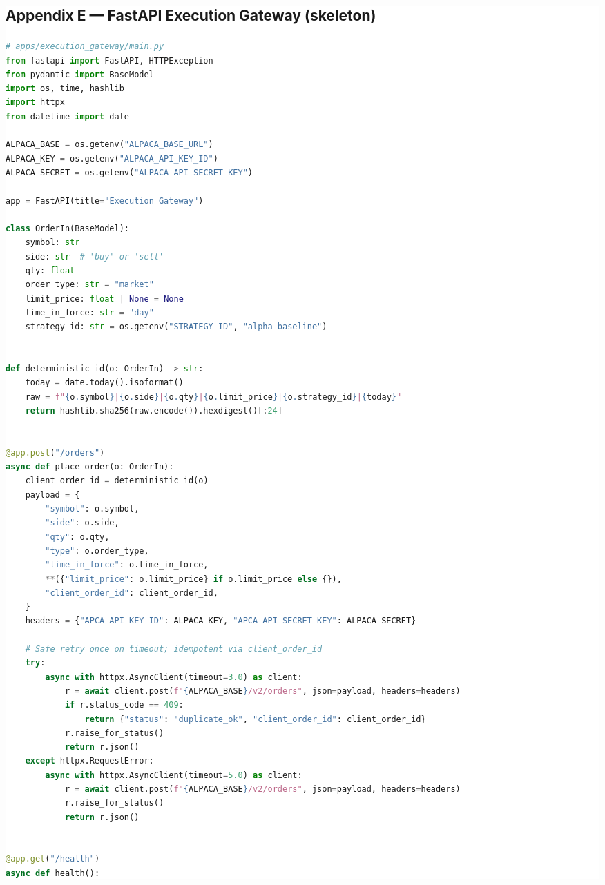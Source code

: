 
## Appendix E — FastAPI Execution Gateway (skeleton)
```python
# apps/execution_gateway/main.py
from fastapi import FastAPI, HTTPException
from pydantic import BaseModel
import os, time, hashlib
import httpx
from datetime import date

ALPACA_BASE = os.getenv("ALPACA_BASE_URL")
ALPACA_KEY = os.getenv("ALPACA_API_KEY_ID")
ALPACA_SECRET = os.getenv("ALPACA_API_SECRET_KEY")

app = FastAPI(title="Execution Gateway")

class OrderIn(BaseModel):
    symbol: str
    side: str  # 'buy' or 'sell'
    qty: float
    order_type: str = "market"
    limit_price: float | None = None
    time_in_force: str = "day"
    strategy_id: str = os.getenv("STRATEGY_ID", "alpha_baseline")


def deterministic_id(o: OrderIn) -> str:
    today = date.today().isoformat()
    raw = f"{o.symbol}|{o.side}|{o.qty}|{o.limit_price}|{o.strategy_id}|{today}"
    return hashlib.sha256(raw.encode()).hexdigest()[:24]


@app.post("/orders")
async def place_order(o: OrderIn):
    client_order_id = deterministic_id(o)
    payload = {
        "symbol": o.symbol,
        "side": o.side,
        "qty": o.qty,
        "type": o.order_type,
        "time_in_force": o.time_in_force,
        **({"limit_price": o.limit_price} if o.limit_price else {}),
        "client_order_id": client_order_id,
    }
    headers = {"APCA-API-KEY-ID": ALPACA_KEY, "APCA-API-SECRET-KEY": ALPACA_SECRET}

    # Safe retry once on timeout; idempotent via client_order_id
    try:
        async with httpx.AsyncClient(timeout=3.0) as client:
            r = await client.post(f"{ALPACA_BASE}/v2/orders", json=payload, headers=headers)
            if r.status_code == 409:
                return {"status": "duplicate_ok", "client_order_id": client_order_id}
            r.raise_for_status()
            return r.json()
    except httpx.RequestError:
        async with httpx.AsyncClient(timeout=5.0) as client:
            r = await client.post(f"{ALPACA_BASE}/v2/orders", json=payload, headers=headers)
            r.raise_for_status()
            return r.json()


@app.get("/health")
async def health():
```
